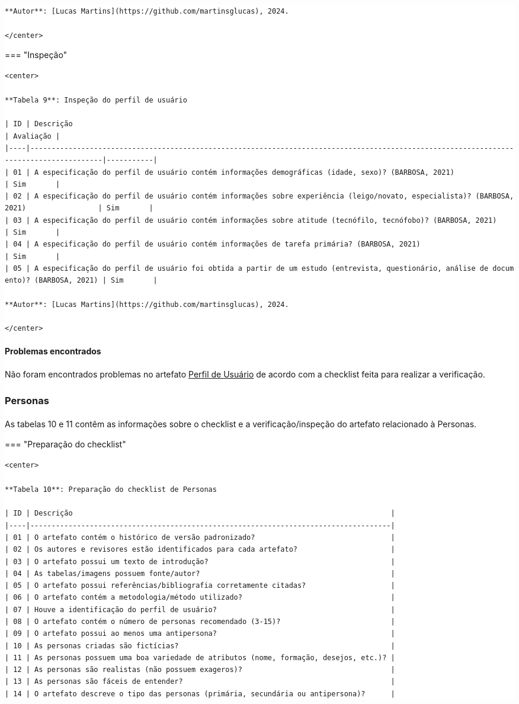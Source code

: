     **Autor**: [Lucas Martins](https://github.com/martinsglucas), 2024.

    </center>

=== "Inspeção"

    <center>

    **Tabela 9**: Inspeção do perfil de usuário

    | ID | Descrição                                                                                                                               | Avaliação |
    |----|-----------------------------------------------------------------------------------------------------------------------------------------|-----------|
    | 01 | A especificação do perfil de usuário contém informações demográficas (idade, sexo)? (BARBOSA, 2021)                                     | Sim       |
    | 02 | A especificação do perfil de usuário contém informações sobre experiência (leigo/novato, especialista)? (BARBOSA, 2021)                 | Sim       |
    | 03 | A especificação do perfil de usuário contém informações sobre atitude (tecnófilo, tecnófobo)? (BARBOSA, 2021)                           | Sim       |
    | 04 | A especificação do perfil de usuário contém informações de tarefa primária? (BARBOSA, 2021)                                             | Sim       |
    | 05 | A especificação do perfil de usuário foi obtida a partir de um estudo (entrevista, questionário, análise de documento)? (BARBOSA, 2021) | Sim       |
    
    **Autor**: [Lucas Martins](https://github.com/martinsglucas), 2024.

    </center>


#### Problemas encontrados

Não foram encontrados problemas no artefato [Perfil de Usuário](https://requisitos-de-software.github.io/2024.1-Meu-INSS/elicitacao/perfil_de_Usuario/) de acordo com a checklist feita para realizar a verificação.

### Personas

As tabelas 10 e 11 contêm as informações sobre o checklist e a verificação/inspeção do artefato relacionado à Personas.

=== "Preparação do checklist"

    <center>

    **Tabela 10**: Preparação do checklist de Personas

    | ID | Descrição                                                                           |
    |----|-------------------------------------------------------------------------------------|
    | 01 | O artefato contém o histórico de versão padronizado?                                |
    | 02 | Os autores e revisores estão identificados para cada artefato?                      |
    | 03 | O artefato possui um texto de introdução?                                           |
    | 04 | As tabelas/imagens possuem fonte/autor?                                             |
    | 05 | O artefato possui referências/bibliografia corretamente citadas?                    |
    | 06 | O artefato contém a metodologia/método utilizado?                                   |
    | 07 | Houve a identificação do perfil de usuário?                                         |
    | 08 | O artefato contém o número de personas recomendado (3-15)?                          |
    | 09 | O artefato possui ao menos uma antipersona?                                         |
    | 10 | As personas criadas são fictícias?                                                  |
    | 11 | As personas possuem uma boa variedade de atributos (nome, formação, desejos, etc.)? |
    | 12 | As personas são realistas (não possuem exageros)?                                   |
    | 13 | As personas são fáceis de entender?                                                 |
    | 14 | O artefato descreve o tipo das personas (primária, secundária ou antipersona)?      |